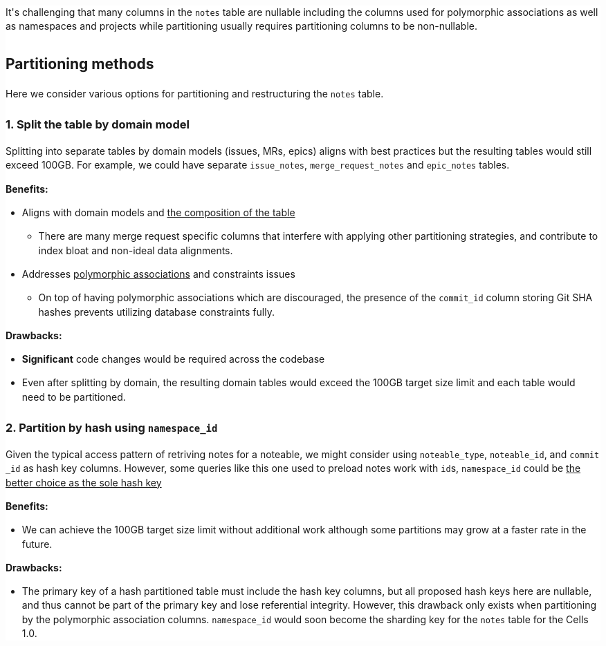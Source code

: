 It's challenging that many columns in the `notes` table are nullable including the columns used
for polymorphic associations as well as namespaces and projects while
partitioning usually requires partitioning columns to be non-nullable.

## Partitioning methods

Here we consider various options for partitioning and restructuring the `notes` table.

### 1. Split the table by domain model

Splitting into separate tables by domain models (issues, MRs, epics)
aligns with best practices but the resulting tables would still exceed 100GB.
For example, we could have separate `issue_notes`, `merge_request_notes` and `epic_notes` tables.

**Benefits:**

- Aligns with domain models and [the composition of the table](#the-table-composition-as-of-nov-2023)
  - There are many merge request specific columns that interfere with applying other partitioning strategies,
and contribute to index bloat and non-ideal data alignments.

- Addresses [polymorphic associations](https://docs.gitlab.com/ee/development/database/polymorphic_associations.html)
  and constraints issues
  - On top of having polymorphic associations which are discouraged,
the presence of the `commit_id` column storing Git SHA hashes prevents utilizing database constraints fully.

**Drawbacks:**

- **Significant** code changes would be required across the codebase

- Even after splitting by domain,
  the resulting domain tables would exceed the 100GB target size limit and each table would need to be partitioned.

### 2. Partition by hash using `namespace_id`

Given the typical access pattern of retriving notes for a noteable,
we might consider using `noteable_type`, `noteable_id`, and `commit_id` as hash key columns.
However, some queries like this one used to preload notes work with `id`s,
`namespace_id` could be [the better choice as the sole hash key](https://gitlab.com/gitlab-org/gitlab/-/issues/416127#note_1467349405)

**Benefits:**

- We can achieve the 100GB target size limit without additional work although
  some partitions may grow at a faster rate in the future.

**Drawbacks:**

- The primary key of a hash partitioned table must include the hash key columns,
  but all proposed hash keys here are nullable, and thus cannot be part of the primary key and lose
  referential integrity. However, this drawback only exists when partitioning by
  the polymorphic association columns. `namespace_id` would soon become the sharding key
  for the `notes` table for the Cells 1.0.
